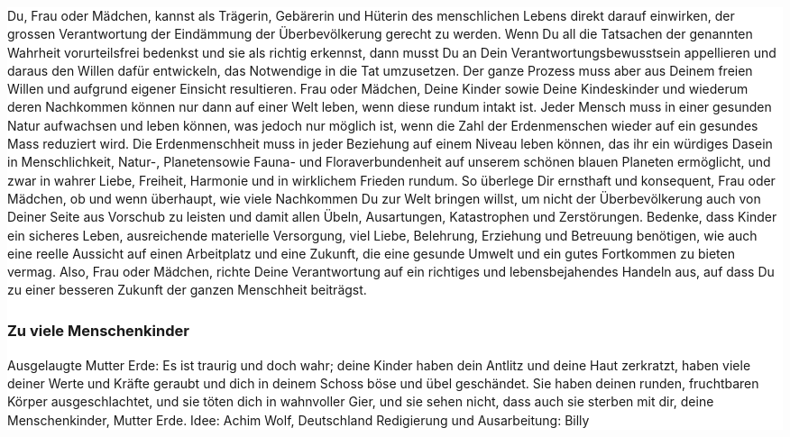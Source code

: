 Du, Frau oder Mädchen, kannst als Trägerin, Gebärerin und Hüterin des menschlichen Lebens direkt darauf einwirken, der grossen Verantwortung der Eindämmung der Überbevölkerung gerecht zu werden. Wenn Du all die Tatsachen der genannten Wahrheit vorurteilsfrei bedenkst und sie als richtig erkennst, dann musst Du an Dein Verantwortungsbewusstsein appellieren und daraus den Willen dafür entwickeln, das Notwendige in die Tat umzusetzen. Der ganze Prozess muss aber aus Deinem freien Willen und aufgrund eigener Einsicht resultieren. Frau oder Mädchen, Deine Kinder sowie Deine Kindeskinder und wiederum deren Nachkommen können nur dann auf einer Welt leben, wenn diese rundum intakt ist. Jeder Mensch muss in einer gesunden Natur aufwachsen und leben können, was jedoch nur möglich ist, wenn die Zahl der Erdenmenschen wieder auf ein gesundes Mass reduziert wird. Die Erdenmenschheit muss in jeder Beziehung auf einem Niveau leben können, das ihr ein würdiges Dasein in Menschlichkeit, Natur-, Planetensowie Fauna- und Floraverbundenheit auf unserem schönen blauen Planeten ermöglicht, und zwar in wahrer Liebe, Freiheit, Harmonie und in wirklichem Frieden rundum. So überlege Dir ernsthaft und konsequent, Frau oder Mädchen, ob und wenn überhaupt, wie viele Nachkommen Du zur Welt bringen willst, um nicht der Überbevölkerung auch von Deiner Seite aus Vorschub zu leisten und damit allen Übeln, Ausartungen, Katastrophen und Zerstörungen. Bedenke, dass Kinder ein sicheres Leben, ausreichende materielle Versorgung, viel Liebe, Belehrung, Erziehung und Betreuung benötigen, wie auch eine reelle Aussicht auf einen Arbeitplatz und eine Zukunft, die eine gesunde Umwelt und ein gutes Fortkommen zu bieten vermag. Also, Frau oder Mädchen, richte Deine Verantwortung auf ein richtiges und lebensbejahendes Handeln aus, auf dass Du zu einer besseren Zukunft der ganzen Menschheit beiträgst.
### Zu viele Menschenkinder
Ausgelaugte Mutter Erde: Es ist traurig und doch wahr; deine Kinder haben dein Antlitz und deine Haut zerkratzt, haben viele deiner Werte und Kräfte geraubt und dich in deinem Schoss böse und übel geschändet. Sie haben deinen runden, fruchtbaren Körper ausgeschlachtet, und sie töten dich in wahnvoller Gier, und sie sehen nicht, dass auch sie sterben mit dir, deine Menschenkinder, Mutter Erde.
Idee: Achim Wolf, Deutschland Redigierung und Ausarbeitung: Billy